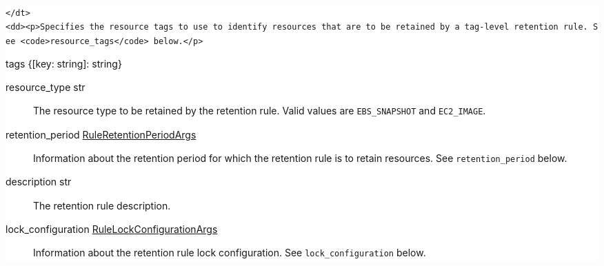     </dt>
    <dd><p>Specifies the resource tags to use to identify resources that are to be retained by a tag-level retention rule. See <code>resource_tags</code> below.</p>
</dd><dt class="property-optional"
            title="Optional">
        <span id="tags_nodejs">
<a data-swiftype-name="resource-property" data-swiftype-type="text" href="#tags_nodejs" style="color: inherit; text-decoration: inherit;">tags</a>
</span>
        <span class="property-indicator"></span>
        <span class="property-type">{[key: string]: string}</span>
    </dt>
    <dd></dd></dl>
</pulumi-choosable>
</div>

<div>
<pulumi-choosable type="language" values="python">
<dl class="resources-properties"><dt class="property-required property-replacement"
            title="Required">
        <span id="resource_type_python">
<a data-swiftype-name="resource-property" data-swiftype-type="text" href="#resource_type_python" style="color: inherit; text-decoration: inherit;">resource_<wbr>type</a>
</span>
        <span class="property-indicator"></span>
        <span class="property-type">str</span>
    </dt>
    <dd><p>The resource type to be retained by the retention rule. Valid values are <code>EBS_SNAPSHOT</code> and <code>EC2_IMAGE</code>.</p>
</dd><dt class="property-required"
            title="Required">
        <span id="retention_period_python">
<a data-swiftype-name="resource-property" data-swiftype-type="text" href="#retention_period_python" style="color: inherit; text-decoration: inherit;">retention_<wbr>period</a>
</span>
        <span class="property-indicator"></span>
        <span class="property-type"><a href="#ruleretentionperiod">Rule<wbr>Retention<wbr>Period<wbr>Args</a></span>
    </dt>
    <dd><p>Information about the retention period for which the retention rule is to retain resources. See <code>retention_period</code> below.</p>
</dd><dt class="property-optional"
            title="Optional">
        <span id="description_python">
<a data-swiftype-name="resource-property" data-swiftype-type="text" href="#description_python" style="color: inherit; text-decoration: inherit;">description</a>
</span>
        <span class="property-indicator"></span>
        <span class="property-type">str</span>
    </dt>
    <dd><p>The retention rule description.</p>
</dd><dt class="property-optional"
            title="Optional">
        <span id="lock_configuration_python">
<a data-swiftype-name="resource-property" data-swiftype-type="text" href="#lock_configuration_python" style="color: inherit; text-decoration: inherit;">lock_<wbr>configuration</a>
</span>
        <span class="property-indicator"></span>
        <span class="property-type"><a href="#rulelockconfiguration">Rule<wbr>Lock<wbr>Configuration<wbr>Args</a></span>
    </dt>
    <dd><p>Information about the retention rule lock configuration. See <code>lock_configuration</code> below.</p>
</dd><dt class="property-optional"